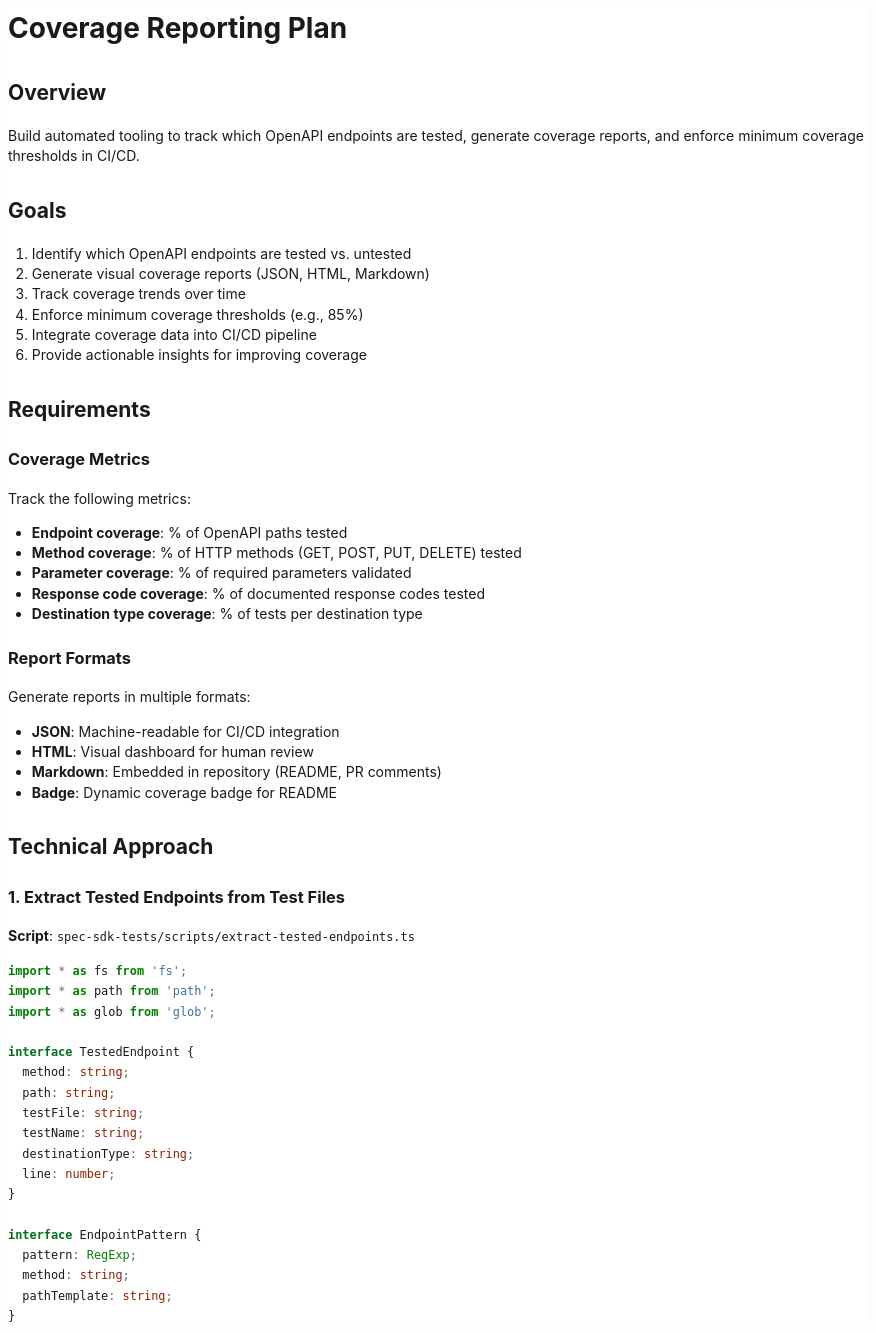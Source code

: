 # Coverage Reporting Plan

## Overview

Build automated tooling to track which OpenAPI endpoints are tested, generate coverage reports, and enforce minimum coverage thresholds in CI/CD.

## Goals

1. Identify which OpenAPI endpoints are tested vs. untested
2. Generate visual coverage reports (JSON, HTML, Markdown)
3. Track coverage trends over time
4. Enforce minimum coverage thresholds (e.g., 85%)
5. Integrate coverage data into CI/CD pipeline
6. Provide actionable insights for improving coverage

## Requirements

### Coverage Metrics

Track the following metrics:
- **Endpoint coverage**: % of OpenAPI paths tested
- **Method coverage**: % of HTTP methods (GET, POST, PUT, DELETE) tested
- **Parameter coverage**: % of required parameters validated
- **Response code coverage**: % of documented response codes tested
- **Destination type coverage**: % of tests per destination type

### Report Formats

Generate reports in multiple formats:
- **JSON**: Machine-readable for CI/CD integration
- **HTML**: Visual dashboard for human review
- **Markdown**: Embedded in repository (README, PR comments)
- **Badge**: Dynamic coverage badge for README

## Technical Approach

### 1. Extract Tested Endpoints from Test Files

**Script**: `spec-sdk-tests/scripts/extract-tested-endpoints.ts`

```typescript
import * as fs from 'fs';
import * as path from 'path';
import * as glob from 'glob';

interface TestedEndpoint {
  method: string;
  path: string;
  testFile: string;
  testName: string;
  destinationType: string;
  line: number;
}

interface EndpointPattern {
  pattern: RegExp;
  method: string;
  pathTemplate: string;
}

```
